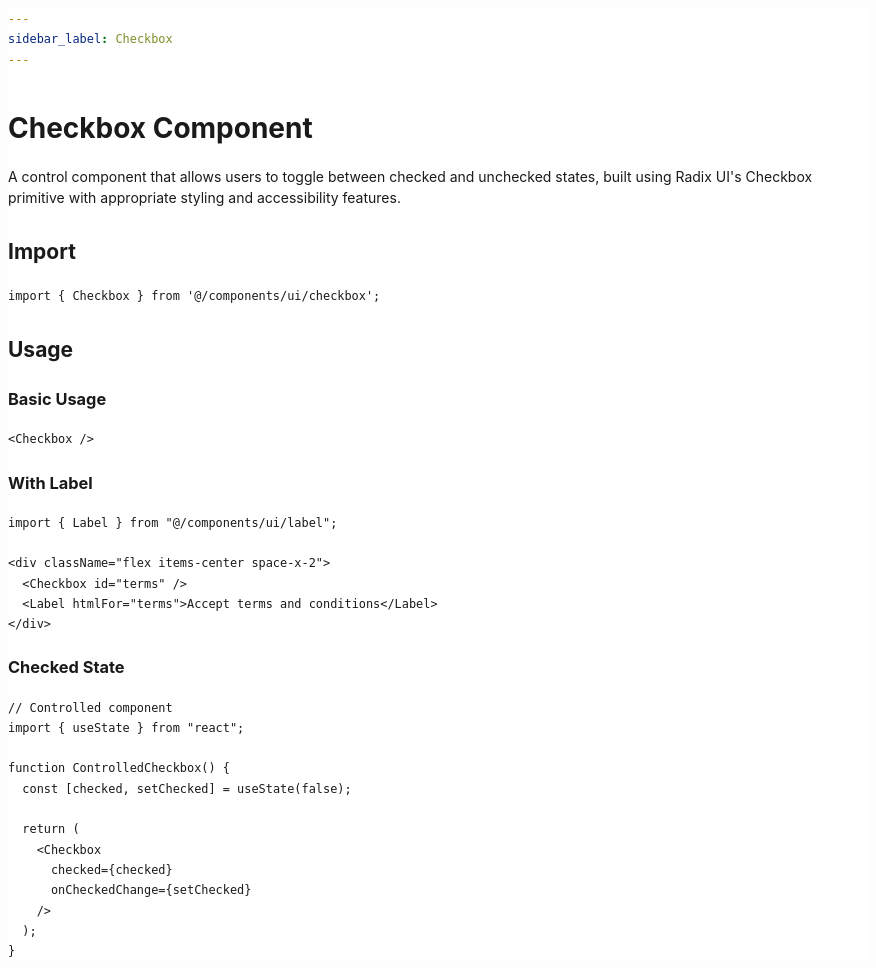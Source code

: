 ```yaml
---
sidebar_label: Checkbox
---
```


# Checkbox Component

A control component that allows users to toggle between checked and unchecked states, built using Radix UI's Checkbox primitive with appropriate styling and accessibility features.

## Import

```tsx
import { Checkbox } from '@/components/ui/checkbox';
```

## Usage

### Basic Usage

```tsx
<Checkbox />
```

### With Label

```tsx
import { Label } from "@/components/ui/label";

<div className="flex items-center space-x-2">
  <Checkbox id="terms" />
  <Label htmlFor="terms">Accept terms and conditions</Label>
</div>
```

### Checked State

```tsx
// Controlled component
import { useState } from "react";

function ControlledCheckbox() {
  const [checked, setChecked] = useState(false);
  
  return (
    <Checkbox 
      checked={checked}
      onCheckedChange={setChecked}
    />
  );
}
```
